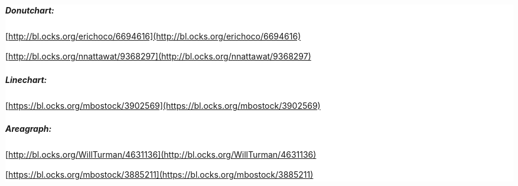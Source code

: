 ##### Donutchart:

[http://bl.ocks.org/erichoco/6694616](http://bl.ocks.org/erichoco/6694616)

[http://bl.ocks.org/nnattawat/9368297](http://bl.ocks.org/nnattawat/9368297)

##### Linechart:

[https://bl.ocks.org/mbostock/3902569](https://bl.ocks.org/mbostock/3902569)

##### Areagraph:

[http://bl.ocks.org/WillTurman/4631136](http://bl.ocks.org/WillTurman/4631136)

[https://bl.ocks.org/mbostock/3885211](https://bl.ocks.org/mbostock/3885211)
